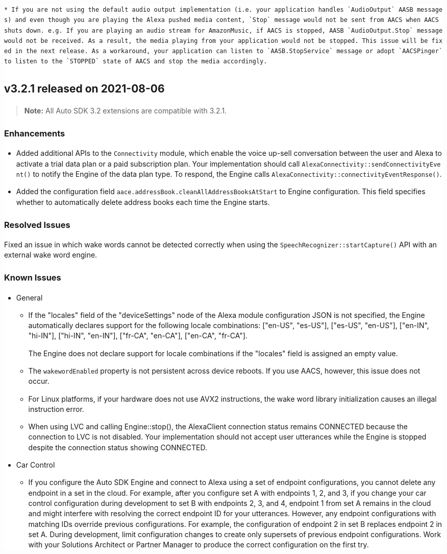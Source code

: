     * If you are not using the default audio output implementation (i.e. your application handles `AudioOutput` AASB messages) and even though you are playing the Alexa pushed media content, `Stop` message would not be sent from AACS when AACS shuts down. e.g. If you are playing an audio stream for AmazonMusic, if AACS is stopped, AASB `AudioOutput.Stop` message would not be received. As a result, the media playing from your application would not be stopped. This issue will be fixed in the next release. As a workaround, your application can listen to `AASB.StopService` message or adopt `AACSPinger` to listen to the `STOPPED` state of AACS and stop the media accordingly.

## v3.2.1 released on 2021-08-06
>**Note:** All Auto SDK 3.2 extensions are compatible with 3.2.1.

### Enhancements

* Added additional APIs to the `Connectivity` module, which enable the voice up-sell conversation between the user and Alexa to activate a trial data plan or a paid subscription plan. Your implementation should call `AlexaConnectivity::sendConnectivityEvent()` to notify the Engine of the data plan type. To respond, the Engine calls `AlexaConnectivity::connectivityEventResponse()`.

* Added the configuration field `aace.addressBook.cleanAllAddressBooksAtStart` to Engine configuration. This field specifies whether to automatically delete address books each time the Engine starts.

### Resolved Issues
Fixed an issue in which wake words cannot be detected correctly when using the `SpeechRecognizer::startCapture()` API with an external wake word engine.

### Known Issues
* General
    * If the "locales" field of the "deviceSettings" node of the Alexa module configuration JSON is not specified, the Engine automatically declares support for the following locale combinations:
        ["en-US", "es-US"],
        ["es-US", "en-US"],
        ["en-IN", "hi-IN"],
        ["hi-IN", "en-IN"],
        ["fr-CA", "en-CA"],
        ["en-CA", "fr-CA"].

      The Engine does not declare support for locale combinations if the "locales" field is assigned an empty value.

    * The `wakewordEnabled` property is not persistent across device reboots. If you use AACS, however, this issue does not occur.

    * For Linux platforms, if your hardware does not use AVX2 instructions, the wake word library initialization causes an illegal instruction error.

    * When using LVC and calling Engine::stop(), the AlexaClient connection status remains CONNECTED because the connection to LVC is not disabled. Your implementation should not accept user utterances while the Engine is stopped despite the connection status showing CONNECTED.

* Car Control
    * If you configure the Auto SDK Engine and connect to Alexa using a set of endpoint configurations, you cannot delete any endpoint in a set in the cloud. For example, after you configure set A with endpoints 1, 2, and 3, if you change your car control configuration during development to set B with endpoints 2, 3, and 4, endpoint 1 from set A remains in the cloud and might interfere with resolving the correct endpoint ID for your utterances. However, any endpoint configurations with matching IDs override previous configurations. For example, the configuration of endpoint 2 in set B replaces endpoint 2 in set A. During development, limit configuration changes to create only supersets of previous endpoint configurations. Work with your Solutions Architect or Partner Manager to produce the correct configuration on the first try.
